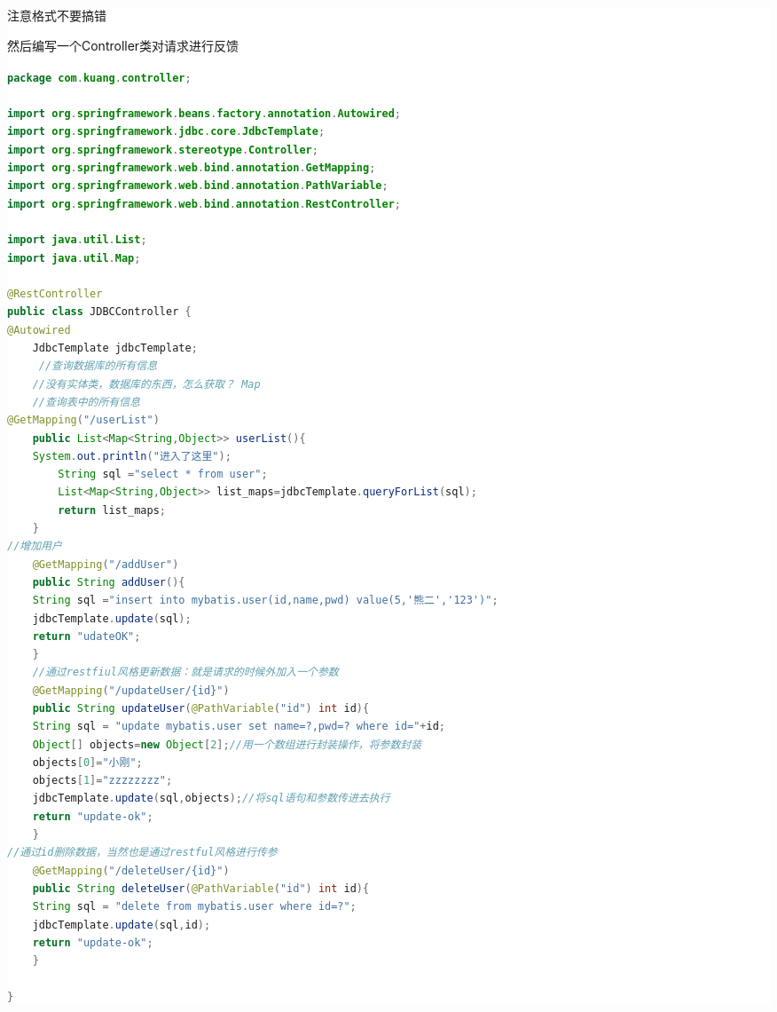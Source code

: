 注意格式不要搞错

然后编写一个Controller类对请求进行反馈

```java
package com.kuang.controller;

import org.springframework.beans.factory.annotation.Autowired;
import org.springframework.jdbc.core.JdbcTemplate;
import org.springframework.stereotype.Controller;
import org.springframework.web.bind.annotation.GetMapping;
import org.springframework.web.bind.annotation.PathVariable;
import org.springframework.web.bind.annotation.RestController;

import java.util.List;
import java.util.Map;

@RestController
public class JDBCController {
@Autowired
    JdbcTemplate jdbcTemplate;
     //查询数据库的所有信息
    //没有实体类，数据库的东西，怎么获取？ Map
    //查询表中的所有信息
@GetMapping("/userList")
    public List<Map<String,Object>> userList(){
    System.out.println("进入了这里");
        String sql ="select * from user";
        List<Map<String,Object>> list_maps=jdbcTemplate.queryForList(sql);
        return list_maps;
    }
//增加用户
    @GetMapping("/addUser")
    public String addUser(){
    String sql ="insert into mybatis.user(id,name,pwd) value(5,'熊二','123')";
    jdbcTemplate.update(sql);
    return "udateOK";
    }
    //通过restfiul风格更新数据：就是请求的时候外加入一个参数
    @GetMapping("/updateUser/{id}")
    public String updateUser(@PathVariable("id") int id){
    String sql = "update mybatis.user set name=?,pwd=? where id="+id;
    Object[] objects=new Object[2];//用一个数组进行封装操作，将参数封装
    objects[0]="小刚";
    objects[1]="zzzzzzzz";
    jdbcTemplate.update(sql,objects);//将sql语句和参数传进去执行
    return "update-ok";
    }
//通过id删除数据，当然也是通过restful风格进行传参
    @GetMapping("/deleteUser/{id}")
    public String deleteUser(@PathVariable("id") int id){
    String sql = "delete from mybatis.user where id=?";
    jdbcTemplate.update(sql,id);
    return "update-ok";
    }

}

```
